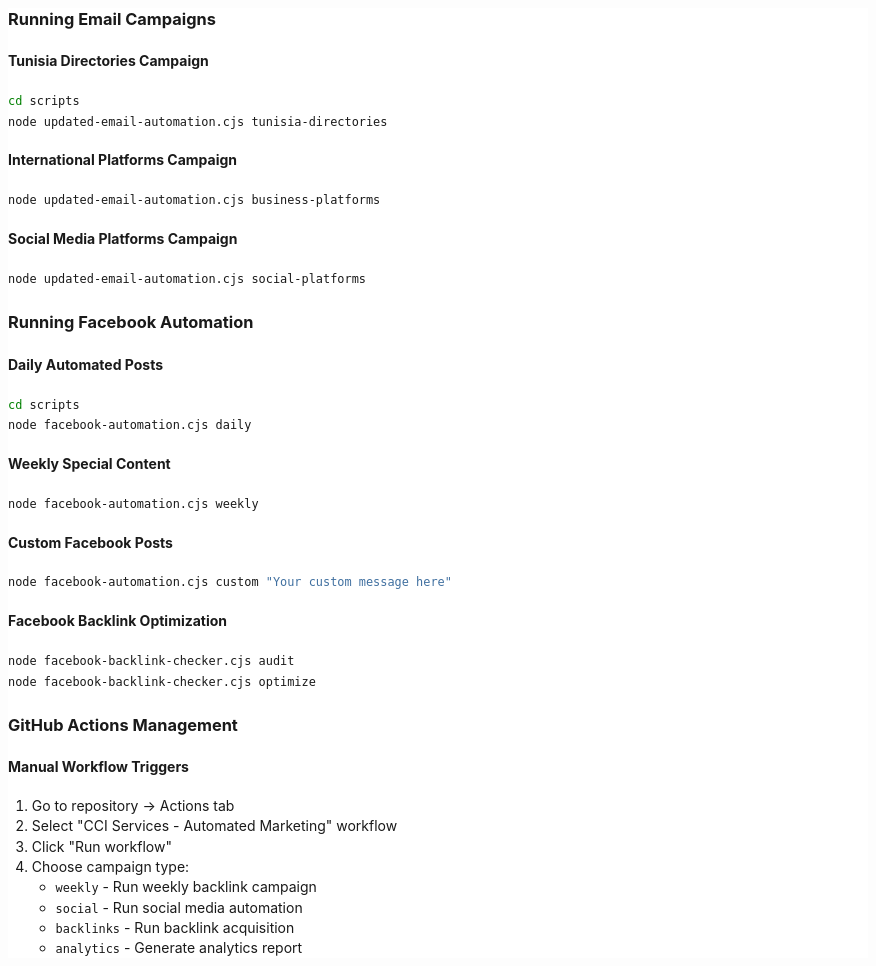### Running Email Campaigns

#### Tunisia Directories Campaign
```bash
cd scripts
node updated-email-automation.cjs tunisia-directories
```

#### International Platforms Campaign
```bash
node updated-email-automation.cjs business-platforms
```

#### Social Media Platforms Campaign
```bash
node updated-email-automation.cjs social-platforms
```

### Running Facebook Automation

#### Daily Automated Posts
```bash
cd scripts
node facebook-automation.cjs daily
```

#### Weekly Special Content
```bash
node facebook-automation.cjs weekly
```

#### Custom Facebook Posts
```bash
node facebook-automation.cjs custom "Your custom message here"
```

#### Facebook Backlink Optimization
```bash
node facebook-backlink-checker.cjs audit
node facebook-backlink-checker.cjs optimize
```

### GitHub Actions Management

#### Manual Workflow Triggers
1. Go to repository → Actions tab
2. Select "CCI Services - Automated Marketing" workflow
3. Click "Run workflow"
4. Choose campaign type:
   - `weekly` - Run weekly backlink campaign
   - `social` - Run social media automation
   - `backlinks` - Run backlink acquisition
   - `analytics` - Generate analytics report
